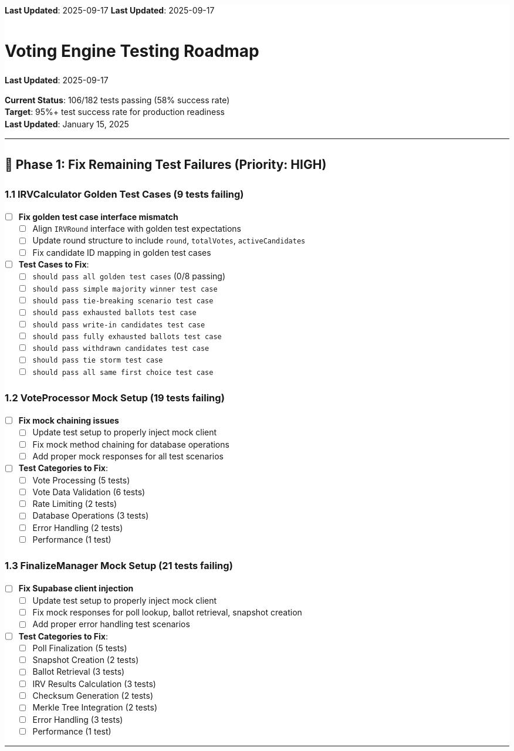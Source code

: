 **Last Updated**: 2025-09-17
**Last Updated**: 2025-09-17
# Voting Engine Testing Roadmap
**Last Updated**: 2025-09-17

**Current Status**: 106/182 tests passing (58% success rate)  
**Target**: 95%+ test success rate for production readiness  
**Last Updated**: January 15, 2025

---

## 🎯 **Phase 1: Fix Remaining Test Failures** (Priority: HIGH)

### **1.1 IRVCalculator Golden Test Cases** (9 tests failing)
- [ ] **Fix golden test case interface mismatch**
  - [ ] Align `IRVRound` interface with golden test expectations
  - [ ] Update round structure to include `round`, `totalVotes`, `activeCandidates`
  - [ ] Fix candidate ID mapping in golden test cases
- [ ] **Test Cases to Fix**:
  - [ ] `should pass all golden test cases` (0/8 passing)
  - [ ] `should pass simple majority winner test case`
  - [ ] `should pass tie-breaking scenario test case`
  - [ ] `should pass exhausted ballots test case`
  - [ ] `should pass write-in candidates test case`
  - [ ] `should pass fully exhausted ballots test case`
  - [ ] `should pass withdrawn candidates test case`
  - [ ] `should pass tie storm test case`
  - [ ] `should pass all same first choice test case`

### **1.2 VoteProcessor Mock Setup** (19 tests failing)
- [ ] **Fix mock chaining issues**
  - [ ] Update test setup to properly inject mock client
  - [ ] Fix mock method chaining for database operations
  - [ ] Add proper mock responses for all test scenarios
- [ ] **Test Categories to Fix**:
  - [ ] Vote Processing (5 tests)
  - [ ] Vote Data Validation (6 tests)
  - [ ] Rate Limiting (2 tests)
  - [ ] Database Operations (3 tests)
  - [ ] Error Handling (2 tests)
  - [ ] Performance (1 test)

### **1.3 FinalizeManager Mock Setup** (21 tests failing)
- [ ] **Fix Supabase client injection**
  - [ ] Update test setup to properly inject mock client
  - [ ] Fix mock responses for poll lookup, ballot retrieval, snapshot creation
  - [ ] Add proper error handling test scenarios
- [ ] **Test Categories to Fix**:
  - [ ] Poll Finalization (5 tests)
  - [ ] Snapshot Creation (2 tests)
  - [ ] Ballot Retrieval (3 tests)
  - [ ] IRV Results Calculation (3 tests)
  - [ ] Checksum Generation (2 tests)
  - [ ] Merkle Tree Integration (2 tests)
  - [ ] Error Handling (3 tests)
  - [ ] Performance (1 test)

---